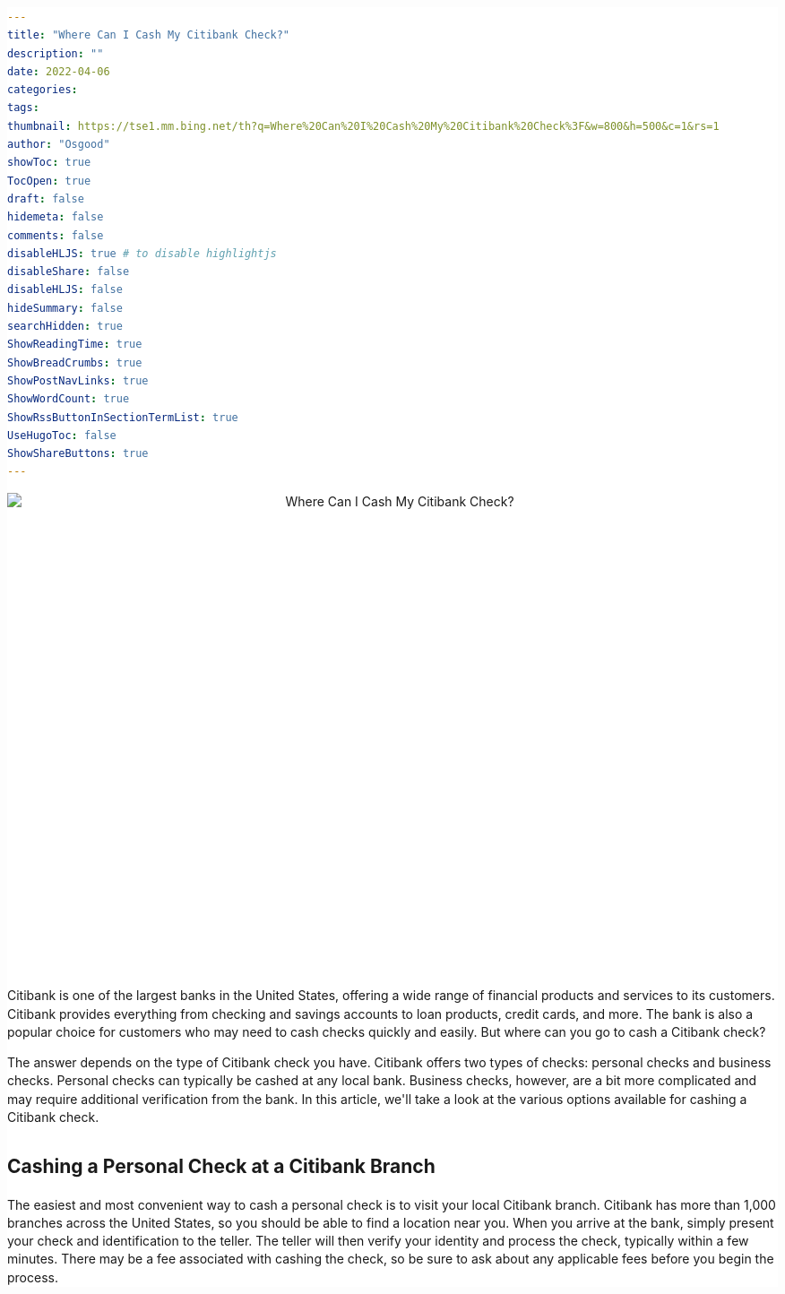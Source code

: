 ```yaml
---
title: "Where Can I Cash My Citibank Check?"
description: ""
date: 2022-04-06
categories: 
tags: 
thumbnail: https://tse1.mm.bing.net/th?q=Where%20Can%20I%20Cash%20My%20Citibank%20Check%3F&w=800&h=500&c=1&rs=1
author: "Osgood"
showToc: true
TocOpen: true
draft: false
hidemeta: false
comments: false
disableHLJS: true # to disable highlightjs
disableShare: false
disableHLJS: false
hideSummary: false
searchHidden: true
ShowReadingTime: true
ShowBreadCrumbs: true
ShowPostNavLinks: true
ShowWordCount: true
ShowRssButtonInSectionTermList: true
UseHugoToc: false
ShowShareButtons: true
---
```


<center>
	<img src="https://tse1.mm.bing.net/th?q=Where%20Can%20I%20Cash%20My%20Citibank%20Check%3F&w=800&h=500&c=1&rs=1" alt="Where Can I Cash My Citibank Check?" width="800" height="500" style="display: block; width: 100%; height: auto">
</center>

<p>Citibank is one of the largest banks in the United States, offering a wide range of financial products and services to its customers. Citibank provides everything from checking and savings accounts to loan products, credit cards, and more. The bank is also a popular choice for customers who may need to cash checks quickly and easily. But where can you go to cash a Citibank check?</p> 

<p>The answer depends on the type of Citibank check you have. Citibank offers two types of checks: personal checks and business checks. Personal checks can typically be cashed at any local bank. Business checks, however, are a bit more complicated and may require additional verification from the bank. In this article, we'll take a look at the various options available for cashing a Citibank check.</p> 

<h2>Cashing a Personal Check at a Citibank Branch</h2>

<p>The easiest and most convenient way to cash a personal check is to visit your local Citibank branch. Citibank has more than 1,000 branches across the United States, so you should be able to find a location near you. When you arrive at the bank, simply present your check and identification to the teller. The teller will then verify your identity and process the check, typically within a few minutes. There may be a fee associated with cashing the check, so be sure to ask about any applicable fees before you begin the process.</p>
